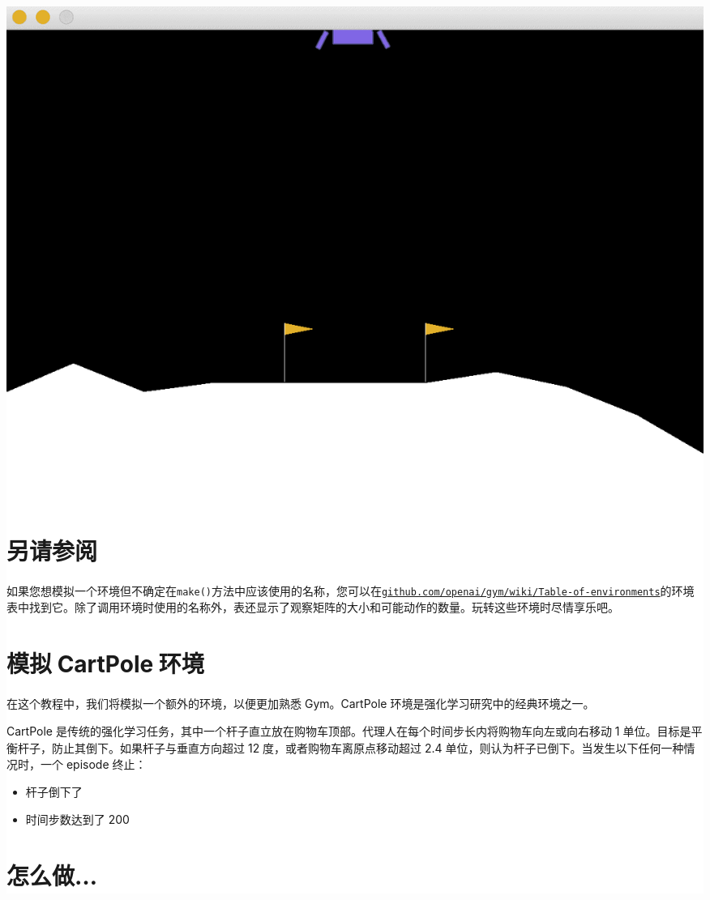 ![](img/5cff3554-8472-452d-8eb3-8b60457a851f.png)

# 另请参阅

如果您想模拟一个环境但不确定在`make()`方法中应该使用的名称，您可以在[`github.com/openai/gym/wiki/Table-of-environments`](https://github.com/openai/gym/wiki/Table-of-environments)的环境表中找到它。除了调用环境时使用的名称外，表还显示了观察矩阵的大小和可能动作的数量。玩转这些环境时尽情享乐吧。

# 模拟 CartPole 环境

在这个教程中，我们将模拟一个额外的环境，以便更加熟悉 Gym。CartPole 环境是强化学习研究中的经典环境之一。

CartPole 是传统的强化学习任务，其中一个杆子直立放在购物车顶部。代理人在每个时间步长内将购物车向左或向右移动 1 单位。目标是平衡杆子，防止其倒下。如果杆子与垂直方向超过 12 度，或者购物车离原点移动超过 2.4 单位，则认为杆子已倒下。当发生以下任何一种情况时，一个 episode 终止：

+   杆子倒下了

+   时间步数达到了 200

# 怎么做…
